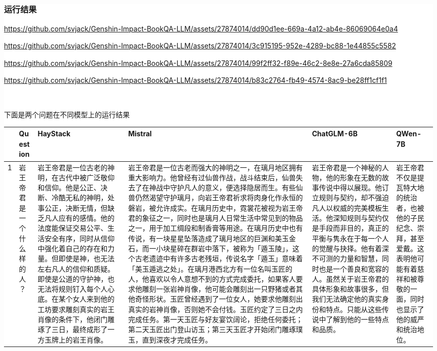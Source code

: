 ### 运行结果

https://github.com/svjack/Genshin-Impact-BookQA-LLM/assets/27874014/dd90d1ee-669a-4a12-ab4e-86069064e0a4



https://github.com/svjack/Genshin-Impact-BookQA-LLM/assets/27874014/3c915195-952e-4289-bc88-1e44855c5582




https://github.com/svjack/Genshin-Impact-BookQA-LLM/assets/27874014/99f2ff32-f89e-46c2-8e8e-27a6cda85809



https://github.com/svjack/Genshin-Impact-BookQA-LLM/assets/27874014/b83c2764-fb49-4574-8ac9-be28ff1cf1f1



<br/>


下面是两个问题在不同模型上的运行结果

|    | Question                       | HayStack                                                                                                                                                                                                                                                                                                                                                                                                 | Mistral                                                                                                                                                                                                                                                                                                                                                                                                                                                                                                                                                                                                                                                                                                                                                                                                                                                                                                | ChatGLM-6B                                                                                                                                                                                                                                                                                                                                                               | QWen-7B                                                                                                                                                                                                                                                      |
|---:|:---------------------------|:---------------------------------------------------------------------------------------------------------------------------------------------------------------------------------------------------------------------------------------------------------------------------------------------------------------------------------------------------------------------------------------------------------|:-------------------------------------------------------------------------------------------------------------------------------------------------------------------------------------------------------------------------------------------------------------------------------------------------------------------------------------------------------------------------------------------------------------------------------------------------------------------------------------------------------------------------------------------------------------------------------------------------------------------------------------------------------------------------------------------------------------------------------------------------------------------------------------------------------------------------------------------------------------------------------------------------------|:-------------------------------------------------------------------------------------------------------------------------------------------------------------------------------------------------------------------------------------------------------------------------------------------------------------------------------------------------------------------------|:-------------------------------------------------------------------------------------------------------------------------------------------------------------------------------------------------------------------------------------------------------------|
|  1 | 岩王帝君是一个什么样的人？ | 岩王帝君是一位古老的神明，在古代中被广泛敬仰和信仰。他是公正、决断、冷酷无私的神明，处事公正，决断无情，但缺乏凡人应有的感情。他的法度能保证交易公平、生活安全有序，同时从信仰中强化着自己的存在和力量。但即使是神，也无法左右凡人的信仰和质疑。即使是公道的守护神，也无法将规则钉入每个人心底。在某个女人来到他的工坊要求雕刻真实的岩王肖像的条件下，他闭门雕琢了三日，最终成形了一方玉牌上的岩王肖像。 | 岩王帝君是一位古老而强大的神明之一，在璃月地区拥有重大影响力。他曾经有过仙兽作战，战斗结束后，仙兽失去了在神战中守护凡人的意义，便选择隐居而生。有些仙兽仍然渴望守护璃月，向岩王帝君祈求将肉身化作永恒的磐岩，被允许成实。在璃月历史中，霓裳花被视为岩王帝君的象征之一，同时也是璃月人日常生活中常见到的物品之一，用于加工绸段和制香膏等用途。在璃月历史中也有传说，有一块星星坠落造成了璃月地区的巨渊和美玉金石，而一小块星碎在群岩中落下，被称为「遁玉陵」，这个古老遗迹中有许多古老残垣，传说名字「遁玉」意味着「美玉遁逃之处」。在璃月港西北方有一位名叫玉匠的人，他喜欢以令人意想不到的方式完成委托，如果客人要求他雕刻一张岩神肖像，他可能会雕刻出一只野猪或者其他奇怪形状。玉匠曾经遇到了一位女人，她要求他雕刻出真实的岩神肖像，否则她不会付钱。玉匠约定了三日之内完成任务。第一天玉匠与好友宴饮阔论，拒绝任何委托；第二天玉匠出门登山访玉；第三天玉匠才开始闭门雕琢璞玉，直到深夜才完成任务。 | 岩王帝君是一个神秘的人物，他的形象在无数的故事传说中得以展现。他订立规则与契约，却不强迫凡人以权威的完美模板生活。他深知规则与契约仅是手段而非目的，真正的平衡与隽永在于每一个人的觉醒与抉择。他有着深不可测的力量和智慧，同时也是一个善良和宽容的人。虽然关于岩王帝君的具体形象和故事很多，但我们无法确定他的真实身份和特点。只能从这些传说中了解到他的一些特点和品质。 | 岩王帝君不仅是提瓦特大地的统治者，也被他的子民纪念、崇拜，甚至爱戴。这表明他可能有着慈祥和被尊敬的一面，同时也显示了他的威严和统治地位。                                                                                                                     |
